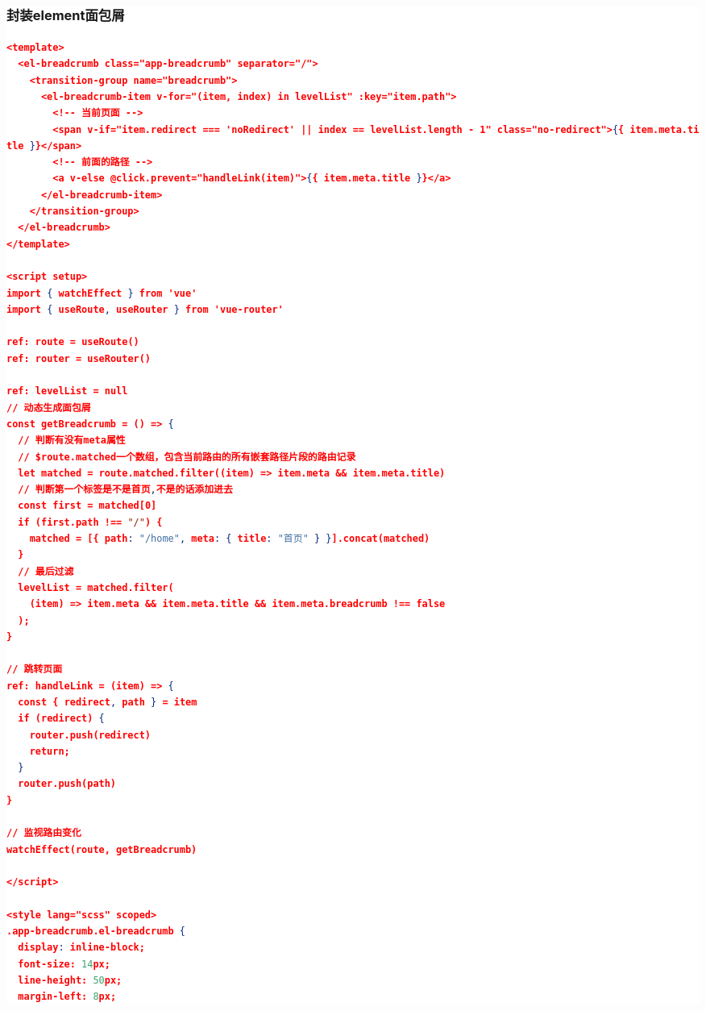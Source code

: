 ### 封装element面包屑

```` json
<template>
  <el-breadcrumb class="app-breadcrumb" separator="/">
    <transition-group name="breadcrumb">
      <el-breadcrumb-item v-for="(item, index) in levelList" :key="item.path">
        <!-- 当前页面 -->
        <span v-if="item.redirect === 'noRedirect' || index == levelList.length - 1" class="no-redirect">{{ item.meta.title }}</span>
        <!-- 前面的路径 -->
        <a v-else @click.prevent="handleLink(item)">{{ item.meta.title }}</a>
      </el-breadcrumb-item>
    </transition-group>
  </el-breadcrumb>
</template>

<script setup>
import { watchEffect } from 'vue'
import { useRoute, useRouter } from 'vue-router'

ref: route = useRoute()
ref: router = useRouter()

ref: levelList = null
// 动态生成面包屑
const getBreadcrumb = () => {
  // 判断有没有meta属性 
  // $route.matched一个数组，包含当前路由的所有嵌套路径片段的路由记录
  let matched = route.matched.filter((item) => item.meta && item.meta.title)
  // 判断第一个标签是不是首页,不是的话添加进去
  const first = matched[0]
  if (first.path !== "/") {
    matched = [{ path: "/home", meta: { title: "首页" } }].concat(matched)
  }
  // 最后过滤
  levelList = matched.filter(
    (item) => item.meta && item.meta.title && item.meta.breadcrumb !== false
  );
}

// 跳转页面
ref: handleLink = (item) => {
  const { redirect, path } = item
  if (redirect) {
    router.push(redirect)
    return;
  }
  router.push(path)
}

// 监视路由变化
watchEffect(route, getBreadcrumb)

</script>

<style lang="scss" scoped>
.app-breadcrumb.el-breadcrumb {
  display: inline-block;
  font-size: 14px;
  line-height: 50px;
  margin-left: 8px;

````